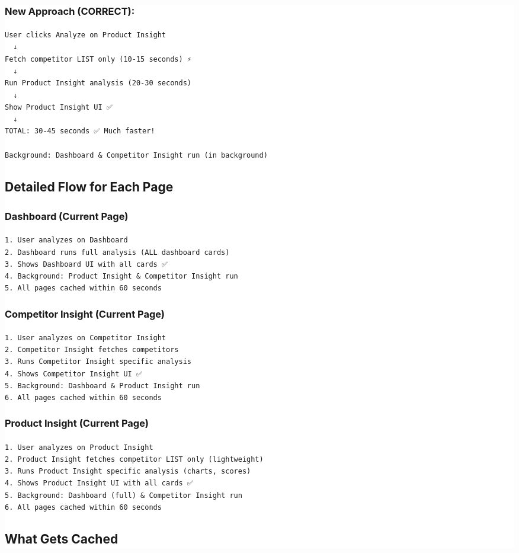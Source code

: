 ### **New Approach (CORRECT):**

```
User clicks Analyze on Product Insight
  ↓
Fetch competitor LIST only (10-15 seconds) ⚡
  ↓
Run Product Insight analysis (20-30 seconds)
  ↓
Show Product Insight UI ✅
  ↓
TOTAL: 30-45 seconds ✅ Much faster!

Background: Dashboard & Competitor Insight run (in background)
```

## Detailed Flow for Each Page

### **Dashboard (Current Page)**

```
1. User analyzes on Dashboard
2. Dashboard runs full analysis (ALL dashboard cards)
3. Shows Dashboard UI with all cards ✅
4. Background: Product Insight & Competitor Insight run
5. All pages cached within 60 seconds
```

### **Competitor Insight (Current Page)**

```
1. User analyzes on Competitor Insight  
2. Competitor Insight fetches competitors
3. Runs Competitor Insight specific analysis
4. Shows Competitor Insight UI ✅
5. Background: Dashboard & Product Insight run
6. All pages cached within 60 seconds
```

### **Product Insight (Current Page)**

```
1. User analyzes on Product Insight
2. Product Insight fetches competitor LIST only (lightweight)
3. Runs Product Insight specific analysis (charts, scores)
4. Shows Product Insight UI with all cards ✅
5. Background: Dashboard (full) & Competitor Insight run
6. All pages cached within 60 seconds
```

## What Gets Cached
